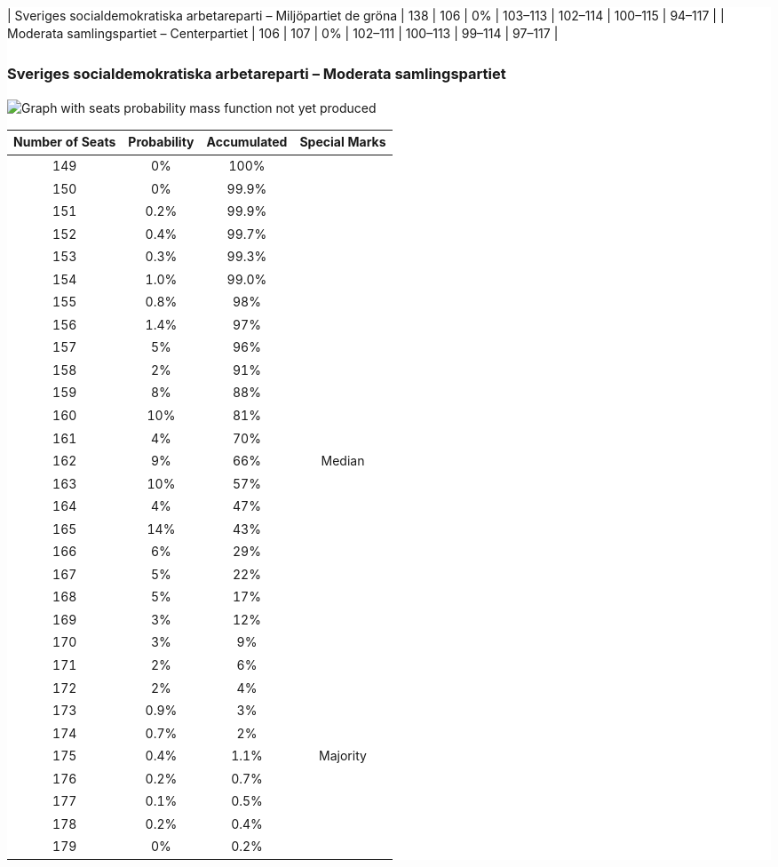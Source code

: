 | Sveriges socialdemokratiska arbetareparti – Miljöpartiet de gröna | 138 | 106 | 0% | 103–113 | 102–114 | 100–115 | 94–117 |
| Moderata samlingspartiet – Centerpartiet | 106 | 107 | 0% | 102–111 | 100–113 | 99–114 | 97–117 |

### Sveriges socialdemokratiska arbetareparti – Moderata samlingspartiet

![Graph with seats probability mass function not yet produced](2018-06-24-Novus-coalitions-seats-pmf-s–m.png "Seats Probability Mass Function")

| Number of Seats | Probability | Accumulated | Special Marks |
|:---------------:|:-----------:|:-----------:|:-------------:|
| 149 | 0% | 100% |  |
| 150 | 0% | 99.9% |  |
| 151 | 0.2% | 99.9% |  |
| 152 | 0.4% | 99.7% |  |
| 153 | 0.3% | 99.3% |  |
| 154 | 1.0% | 99.0% |  |
| 155 | 0.8% | 98% |  |
| 156 | 1.4% | 97% |  |
| 157 | 5% | 96% |  |
| 158 | 2% | 91% |  |
| 159 | 8% | 88% |  |
| 160 | 10% | 81% |  |
| 161 | 4% | 70% |  |
| 162 | 9% | 66% | Median |
| 163 | 10% | 57% |  |
| 164 | 4% | 47% |  |
| 165 | 14% | 43% |  |
| 166 | 6% | 29% |  |
| 167 | 5% | 22% |  |
| 168 | 5% | 17% |  |
| 169 | 3% | 12% |  |
| 170 | 3% | 9% |  |
| 171 | 2% | 6% |  |
| 172 | 2% | 4% |  |
| 173 | 0.9% | 3% |  |
| 174 | 0.7% | 2% |  |
| 175 | 0.4% | 1.1% | Majority |
| 176 | 0.2% | 0.7% |  |
| 177 | 0.1% | 0.5% |  |
| 178 | 0.2% | 0.4% |  |
| 179 | 0% | 0.2% |  |